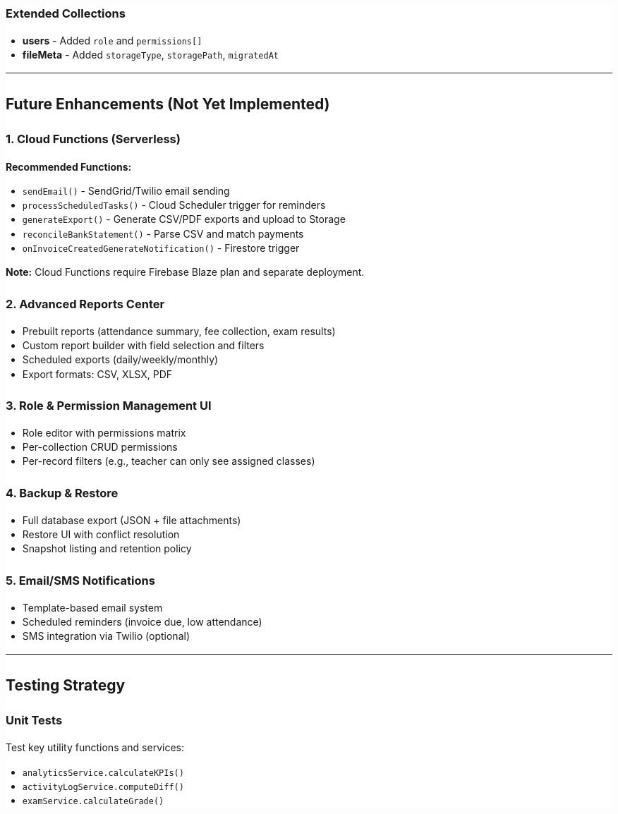 ### Extended Collections

- **users** - Added `role` and `permissions[]`
- **fileMeta** - Added `storageType`, `storagePath`, `migratedAt`

---

## Future Enhancements (Not Yet Implemented)

### 1. Cloud Functions (Serverless)

**Recommended Functions:**
- `sendEmail()` - SendGrid/Twilio email sending
- `processScheduledTasks()` - Cloud Scheduler trigger for reminders
- `generateExport()` - Generate CSV/PDF exports and upload to Storage
- `reconcileBankStatement()` - Parse CSV and match payments
- `onInvoiceCreatedGenerateNotification()` - Firestore trigger

**Note:** Cloud Functions require Firebase Blaze plan and separate deployment.

### 2. Advanced Reports Center

- Prebuilt reports (attendance summary, fee collection, exam results)
- Custom report builder with field selection and filters
- Scheduled exports (daily/weekly/monthly)
- Export formats: CSV, XLSX, PDF

### 3. Role & Permission Management UI

- Role editor with permissions matrix
- Per-collection CRUD permissions
- Per-record filters (e.g., teacher can only see assigned classes)

### 4. Backup & Restore

- Full database export (JSON + file attachments)
- Restore UI with conflict resolution
- Snapshot listing and retention policy

### 5. Email/SMS Notifications

- Template-based email system
- Scheduled reminders (invoice due, low attendance)
- SMS integration via Twilio (optional)

---

## Testing Strategy

### Unit Tests

Test key utility functions and services:
- `analyticsService.calculateKPIs()`
- `activityLogService.computeDiff()`
- `examService.calculateGrade()`
